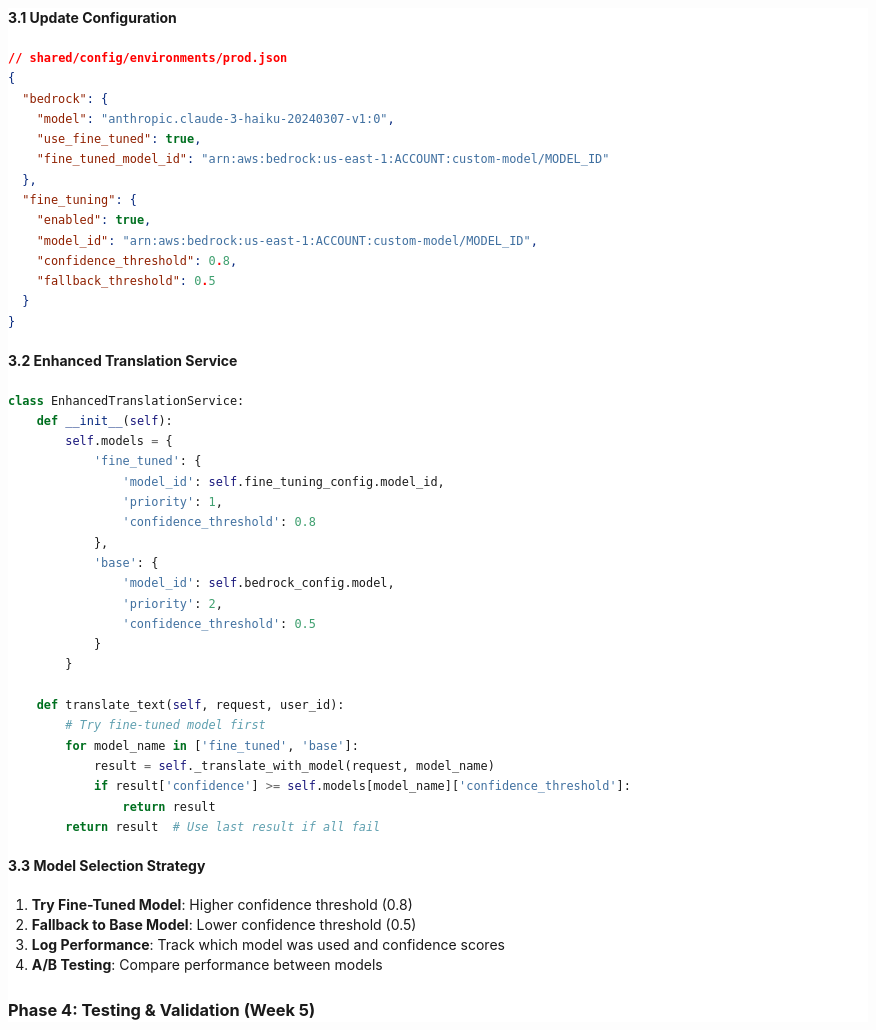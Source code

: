 #### **3.1 Update Configuration**
```json
// shared/config/environments/prod.json
{
  "bedrock": {
    "model": "anthropic.claude-3-haiku-20240307-v1:0",
    "use_fine_tuned": true,
    "fine_tuned_model_id": "arn:aws:bedrock:us-east-1:ACCOUNT:custom-model/MODEL_ID"
  },
  "fine_tuning": {
    "enabled": true,
    "model_id": "arn:aws:bedrock:us-east-1:ACCOUNT:custom-model/MODEL_ID",
    "confidence_threshold": 0.8,
    "fallback_threshold": 0.5
  }
}
```

#### **3.2 Enhanced Translation Service**
```python
class EnhancedTranslationService:
    def __init__(self):
        self.models = {
            'fine_tuned': {
                'model_id': self.fine_tuning_config.model_id,
                'priority': 1,
                'confidence_threshold': 0.8
            },
            'base': {
                'model_id': self.bedrock_config.model,
                'priority': 2,
                'confidence_threshold': 0.5
            }
        }

    def translate_text(self, request, user_id):
        # Try fine-tuned model first
        for model_name in ['fine_tuned', 'base']:
            result = self._translate_with_model(request, model_name)
            if result['confidence'] >= self.models[model_name]['confidence_threshold']:
                return result
        return result  # Use last result if all fail
```

#### **3.3 Model Selection Strategy**
1. **Try Fine-Tuned Model**: Higher confidence threshold (0.8)
2. **Fallback to Base Model**: Lower confidence threshold (0.5)
3. **Log Performance**: Track which model was used and confidence scores
4. **A/B Testing**: Compare performance between models

### **Phase 4: Testing & Validation (Week 5)**
